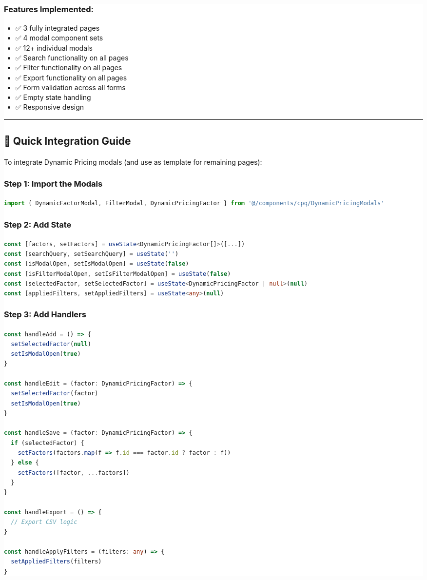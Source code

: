 ### Features Implemented:
- ✅ 3 fully integrated pages
- ✅ 4 modal component sets
- ✅ 12+ individual modals
- ✅ Search functionality on all pages
- ✅ Filter functionality on all pages
- ✅ Export functionality on all pages
- ✅ Form validation across all forms
- ✅ Empty state handling
- ✅ Responsive design

---

## 🚀 Quick Integration Guide

To integrate Dynamic Pricing modals (and use as template for remaining pages):

### Step 1: Import the Modals
```typescript
import { DynamicFactorModal, FilterModal, DynamicPricingFactor } from '@/components/cpq/DynamicPricingModals'
```

### Step 2: Add State
```typescript
const [factors, setFactors] = useState<DynamicPricingFactor[]>([...])
const [searchQuery, setSearchQuery] = useState('')
const [isModalOpen, setIsModalOpen] = useState(false)
const [isFilterModalOpen, setIsFilterModalOpen] = useState(false)
const [selectedFactor, setSelectedFactor] = useState<DynamicPricingFactor | null>(null)
const [appliedFilters, setAppliedFilters] = useState<any>(null)
```

### Step 3: Add Handlers
```typescript
const handleAdd = () => {
  setSelectedFactor(null)
  setIsModalOpen(true)
}

const handleEdit = (factor: DynamicPricingFactor) => {
  setSelectedFactor(factor)
  setIsModalOpen(true)
}

const handleSave = (factor: DynamicPricingFactor) => {
  if (selectedFactor) {
    setFactors(factors.map(f => f.id === factor.id ? factor : f))
  } else {
    setFactors([factor, ...factors])
  }
}

const handleExport = () => {
  // Export CSV logic
}

const handleApplyFilters = (filters: any) => {
  setAppliedFilters(filters)
}
```
